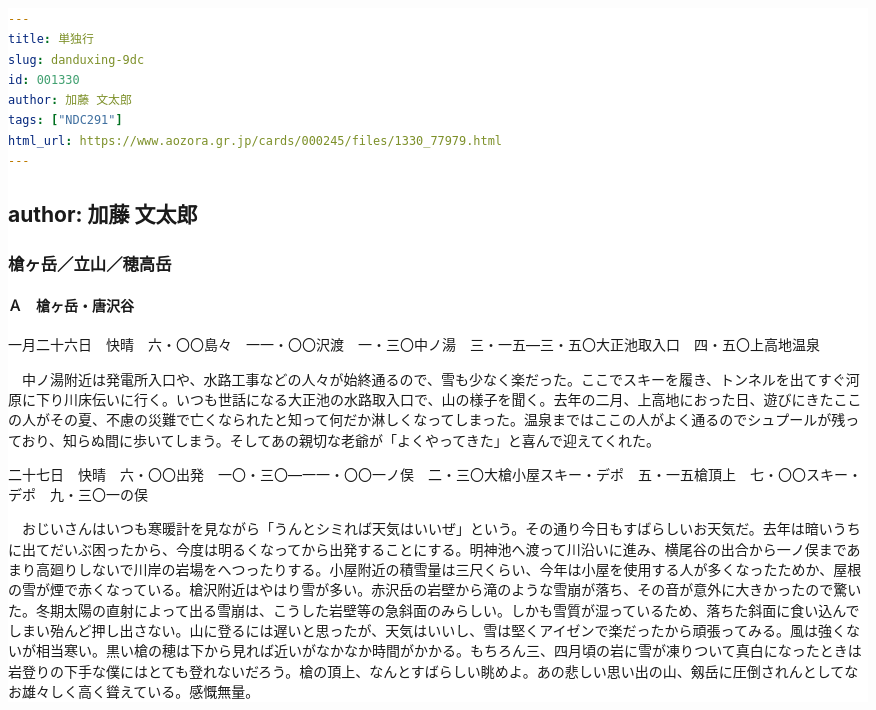 ```yaml
---
title: 単独行
slug: danduxing-9dc
id: 001330
author: 加藤 文太郎
tags: ["NDC291"]
html_url: https://www.aozora.gr.jp/cards/000245/files/1330_77979.html
---
```


## author: 加藤 文太郎

### 槍ヶ岳／立山／穂高岳













#### Ａ　槍ヶ岳・唐沢谷







一月二十六日　快晴　六・〇〇島々　一一・〇〇沢渡　一・三〇中ノ湯　三・一五―三・五〇大正池取入口　四・五〇上高地温泉







　中ノ湯附近は発電所入口や、水路工事などの人々が始終通るので、雪も少なく楽だった。ここでスキーを履き、トンネルを出てすぐ河原に下り川床伝いに行く。いつも世話になる大正池の水路取入口で、山の様子を聞く。去年の二月、上高地におった日、遊びにきたここの人がその夏、不慮の災難で亡くなられたと知って何だか淋しくなってしまった。温泉まではここの人がよく通るのでシュプールが残っており、知らぬ間に歩いてしまう。そしてあの親切な老爺が「よくやってきた」と喜んで迎えてくれた。






二十七日　快晴　六・〇〇出発　一〇・三〇―一一・〇〇一ノ俣　二・三〇大槍小屋スキー・デポ　五・一五槍頂上　七・〇〇スキー・デポ　九・三〇一の俣







　おじいさんはいつも寒暖計を見ながら「うんとシミれば天気はいいぜ」という。その通り今日もすばらしいお天気だ。去年は暗いうちに出てだいぶ困ったから、今度は明るくなってから出発することにする。明神池へ渡って川沿いに進み、横尾谷の出合から一ノ俣まであまり高廻りしないで川岸の岩場をへつったりする。小屋附近の積雪量は三尺くらい、今年は小屋を使用する人が多くなったためか、屋根の雪が煙で赤くなっている。槍沢附近はやはり雪が多い。赤沢岳の岩壁から滝のような雪崩が落ち、その音が意外に大きかったので驚いた。冬期太陽の直射によって出る雪崩は、こうした岩壁等の急斜面のみらしい。しかも雪質が湿っているため、落ちた斜面に食い込んでしまい殆んど押し出さない。山に登るには遅いと思ったが、天気はいいし、雪は堅くアイゼンで楽だったから頑張ってみる。風は強くないが相当寒い。黒い槍の穂は下から見れば近いがなかなか時間がかかる。もちろん三、四月頃の岩に雪が凍りついて真白になったときは岩登りの下手な僕にはとても登れないだろう。槍の頂上、なんとすばらしい眺めよ。あの悲しい思い出の山、剱岳に圧倒されんとしてなお雄々しく高く聳えている。感慨無量。


